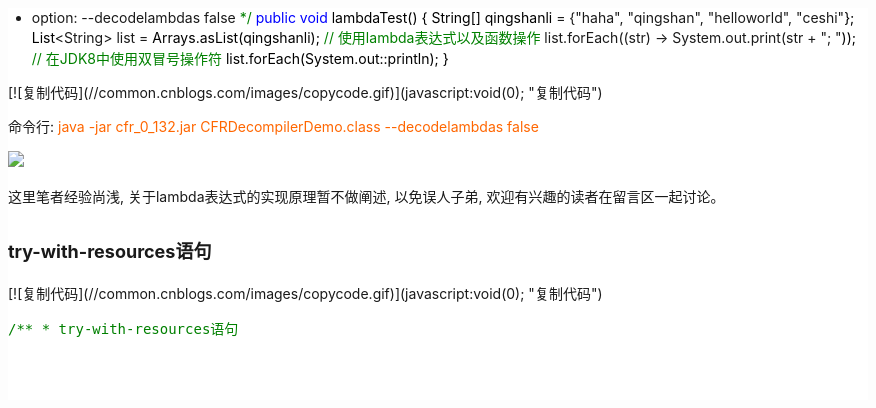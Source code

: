  * option: --decodelambdas false</span> </span><span style="color: #008000;"><span class="com">*/</span></span> <span class="pln"></span> <span style="color: #0000ff;"><span class="kwd">public</span></span> <span class="pln"></span> <span style="color: #0000ff;"><span class="kwd">void</span></span><span style="color: #000000;"> <span class="pln">lambdaTest</span><span class="pun">()</span> <span class="pln"></span> <span class="pun">{</span> <span class="pln"></span> <span class="typ">String</span><span class="pun">[]</span> <span class="pln">qingshanli</span> </span><span class="pun">=</span> <span class="pln"></span> <span class="pun">{</span><span class="str">"haha"</span><span class="pun">,</span> <span class="pln"></span> <span class="str">"qingshan"</span><span class="pun">,</span> <span class="pln"></span> <span class="str">"helloworld"</span><span class="pun">,</span> <span class="pln"></span> <span class="str">"ceshi"</span><span style="color: #000000;"><span class="pun">};</span> <span class="pln"></span> <span class="typ">List</span></span><span class="pun"><</span><span class="typ">String</span><span class="pun">></span> <span class="pln">list</span> <span class="pun">=</span><span style="color: #000000;"> <span class="pln"></span> <span class="typ">Arrays</span><span class="pun">.</span><span class="pln">asList</span><span class="pun">(</span><span class="pln">qingshanli</span><span class="pun">);</span> <span class="pln"></span> </span><span style="color: #008000;"><span class="com">//</span></span><span style="color: #008000;"> <span class="com">使用lambda表达式以及函数操作</span></span> <span class="pln">list</span><span class="pun">.</span><span class="pln">forEach</span><span class="pun">((</span><span class="pln">str</span><span class="pun">)</span> <span class="pln"></span> <span class="pun">-></span> <span class="pln"></span> <span class="typ">System</span><span class="pun">.</span><span class="kwd">out</span><span class="pun">.</span><span class="kwd">print</span><span class="pun">(</span><span class="pln">str</span> <span class="pun">+</span> <span class="pln"></span> <span class="str">"; "</span><span style="color: #000000;"><span class="pun">));</span> <span class="pln"></span> </span><span style="color: #008000;"><span class="com">//</span></span><span style="color: #008000;"> <span class="com">在JDK8中使用双冒号操作符</span></span> <span class="pln"></span><span style="color: #000000;"> <span class="pln">list</span><span class="pun">.</span><span class="pln">forEach</span><span class="pun">(</span><span class="typ">System</span><span class="pun">.</span><span class="kwd">out</span><span class="pun">::</span><span class="pln">println</span><span class="pun">);</span> <span class="pln"></span> <span class="pun">}</span></span></pre>

<div class="cnblogs_code_toolbar"><span class="cnblogs_code_copy">[![复制代码](//common.cnblogs.com/images/copycode.gif)](javascript:void(0); "复制代码")</span></div>

</div>

命令行:<span style="color: #ff6600;"> java -jar cfr_0_132.jar CFRDecompilerDemo.class --decodelambdas false</span>

![](https://images2018.cnblogs.com/blog/1278884/201808/1278884-20180803160951039-1629659950.png)

这里笔者经验尚浅, 关于lambda表达式的实现原理暂不做阐述, 以免误人子弟, 欢迎有兴趣的读者在留言区一起讨论。

<div style="text-align: right"><a name="_label13"></a></div>

## <span style="font-size: 18px;">**try-with-resources语句**</span>

<div class="cnblogs_code">

<div class="cnblogs_code_toolbar"><span class="cnblogs_code_copy">[![复制代码](//common.cnblogs.com/images/copycode.gif)](javascript:void(0); "复制代码")</span></div>

<pre class="prettyprint prettyprinted" style=""><span style="color: #008000;"><span class="com">/**</span></span><span style="color: #008000;"> <span class="com">* try-with-resources语句